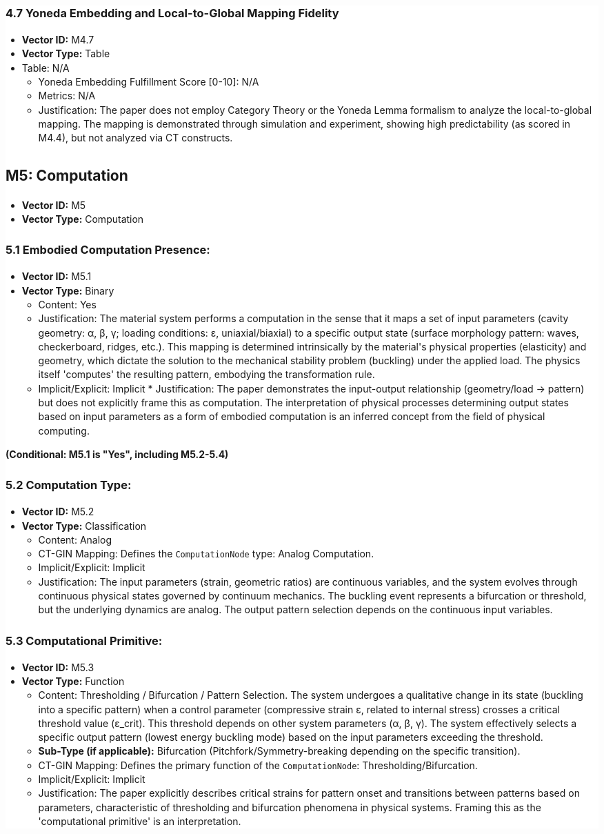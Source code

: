 ### **4.7 Yoneda Embedding and Local-to-Global Mapping Fidelity**

*   **Vector ID:** M4.7
*   **Vector Type:** Table
*   Table: N/A
    *   Yoneda Embedding Fulfillment Score [0-10]: N/A
    *   Metrics: N/A
    *   Justification: The paper does not employ Category Theory or the Yoneda Lemma formalism to analyze the local-to-global mapping. The mapping is demonstrated through simulation and experiment, showing high predictability (as scored in M4.4), but not analyzed via CT constructs.

## M5: Computation
*   **Vector ID:** M5
*   **Vector Type:** Computation

### **5.1 Embodied Computation Presence:**

*   **Vector ID:** M5.1
*   **Vector Type:** Binary
    *   Content: Yes
    *   Justification: The material system performs a computation in the sense that it maps a set of input parameters (cavity geometry: α, β, γ; loading conditions: ε, uniaxial/biaxial) to a specific output state (surface morphology pattern: waves, checkerboard, ridges, etc.). This mapping is determined intrinsically by the material's physical properties (elasticity) and geometry, which dictate the solution to the mechanical stability problem (buckling) under the applied load. The physics itself 'computes' the resulting pattern, embodying the transformation rule.
    *    Implicit/Explicit: Implicit
        *  Justification: The paper demonstrates the input-output relationship (geometry/load -> pattern) but does not explicitly frame this as computation. The interpretation of physical processes determining output states based on input parameters as a form of embodied computation is an inferred concept from the field of physical computing.

**(Conditional: M5.1 is "Yes", including M5.2-5.4)**

### **5.2 Computation Type:**

*   **Vector ID:** M5.2
*   **Vector Type:** Classification
    *   Content: Analog
    *   CT-GIN Mapping: Defines the `ComputationNode` type: Analog Computation.
    *    Implicit/Explicit: Implicit
    *    Justification: The input parameters (strain, geometric ratios) are continuous variables, and the system evolves through continuous physical states governed by continuum mechanics. The buckling event represents a bifurcation or threshold, but the underlying dynamics are analog. The output pattern selection depends on the continuous input variables.

### **5.3 Computational Primitive:**

*   **Vector ID:** M5.3
*   **Vector Type:** Function
    *   Content: Thresholding / Bifurcation / Pattern Selection. The system undergoes a qualitative change in its state (buckling into a specific pattern) when a control parameter (compressive strain ε, related to internal stress) crosses a critical threshold value (ε_crit). This threshold depends on other system parameters (α, β, γ). The system effectively selects a specific output pattern (lowest energy buckling mode) based on the input parameters exceeding the threshold.
    *   **Sub-Type (if applicable):** Bifurcation (Pitchfork/Symmetry-breaking depending on the specific transition).
    *   CT-GIN Mapping: Defines the primary function of the `ComputationNode`: Thresholding/Bifurcation.
    *   Implicit/Explicit: Implicit
    * Justification: The paper explicitly describes critical strains for pattern onset and transitions between patterns based on parameters, characteristic of thresholding and bifurcation phenomena in physical systems. Framing this as the 'computational primitive' is an interpretation.